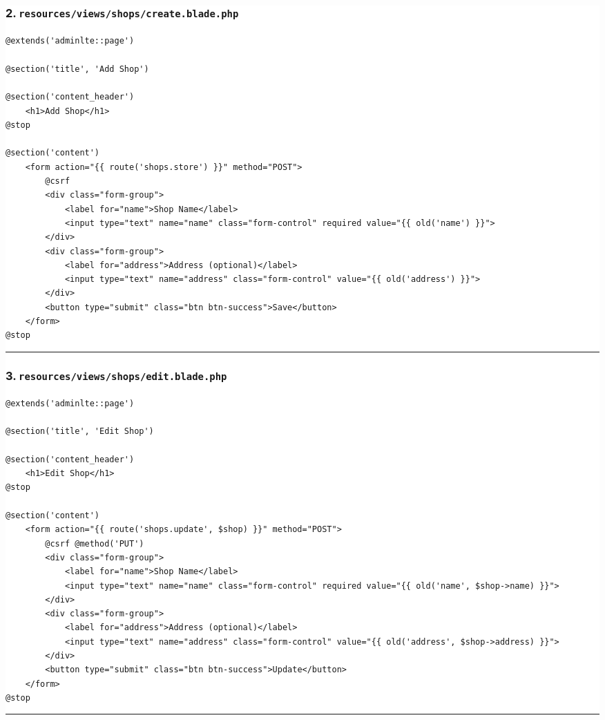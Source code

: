 
### 2. `resources/views/shops/create.blade.php`

```blade
@extends('adminlte::page')

@section('title', 'Add Shop')

@section('content_header')
    <h1>Add Shop</h1>
@stop

@section('content')
    <form action="{{ route('shops.store') }}" method="POST">
        @csrf
        <div class="form-group">
            <label for="name">Shop Name</label>
            <input type="text" name="name" class="form-control" required value="{{ old('name') }}">
        </div>
        <div class="form-group">
            <label for="address">Address (optional)</label>
            <input type="text" name="address" class="form-control" value="{{ old('address') }}">
        </div>
        <button type="submit" class="btn btn-success">Save</button>
    </form>
@stop
```

---

### 3. `resources/views/shops/edit.blade.php`

```blade
@extends('adminlte::page')

@section('title', 'Edit Shop')

@section('content_header')
    <h1>Edit Shop</h1>
@stop

@section('content')
    <form action="{{ route('shops.update', $shop) }}" method="POST">
        @csrf @method('PUT')
        <div class="form-group">
            <label for="name">Shop Name</label>
            <input type="text" name="name" class="form-control" required value="{{ old('name', $shop->name) }}">
        </div>
        <div class="form-group">
            <label for="address">Address (optional)</label>
            <input type="text" name="address" class="form-control" value="{{ old('address', $shop->address) }}">
        </div>
        <button type="submit" class="btn btn-success">Update</button>
    </form>
@stop
```

---